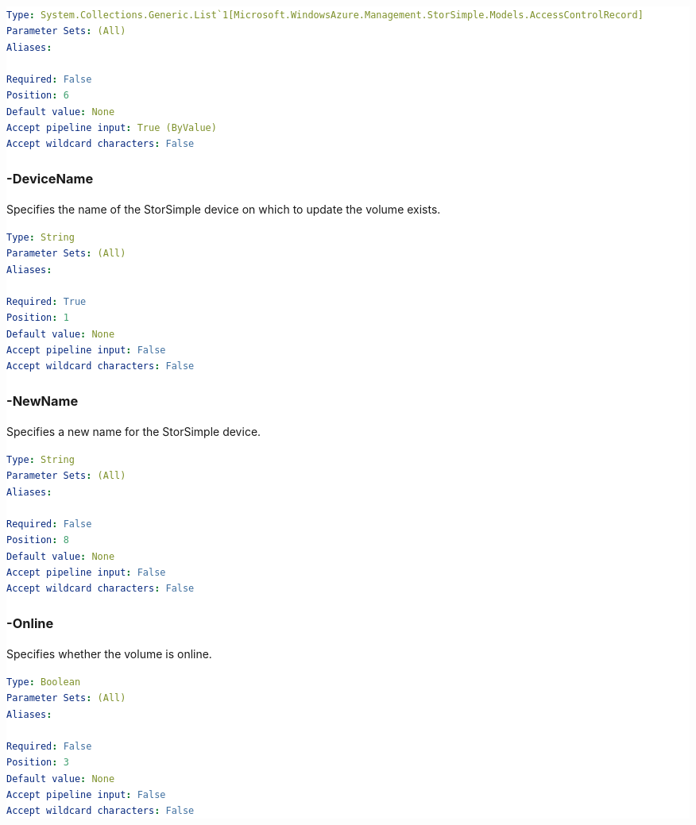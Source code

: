 ```yaml
Type: System.Collections.Generic.List`1[Microsoft.WindowsAzure.Management.StorSimple.Models.AccessControlRecord]
Parameter Sets: (All)
Aliases: 

Required: False
Position: 6
Default value: None
Accept pipeline input: True (ByValue)
Accept wildcard characters: False
```

### -DeviceName
Specifies the name of the StorSimple device on which to update the volume exists.

```yaml
Type: String
Parameter Sets: (All)
Aliases: 

Required: True
Position: 1
Default value: None
Accept pipeline input: False
Accept wildcard characters: False
```

### -NewName
Specifies a new name for the StorSimple device.

```yaml
Type: String
Parameter Sets: (All)
Aliases: 

Required: False
Position: 8
Default value: None
Accept pipeline input: False
Accept wildcard characters: False
```

### -Online
Specifies whether the volume is online.

```yaml
Type: Boolean
Parameter Sets: (All)
Aliases: 

Required: False
Position: 3
Default value: None
Accept pipeline input: False
Accept wildcard characters: False
```
